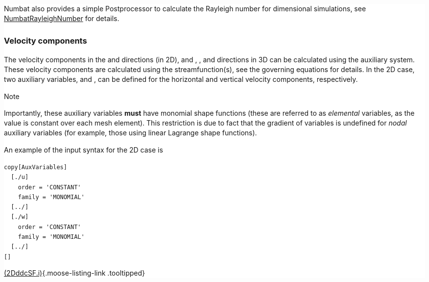 Numbat also provides a simple Postprocessor to calculate the Rayleigh
number for dimensional simulations, see
[NumbatRayleighNumber](../documentation/systems/Postprocessors/numbat/NumbatRayleighNumber/index.html)
for details.

### Velocity components

The velocity components in the
and
directions (in 2D), and
,
, and
directions in 3D can be calculated using the auxiliary system. These
velocity components are calculated using the streamfunction(s), see the
governing equations for details.
In the 2D case, two auxiliary variables,
and
, can be defined for the horizontal and vertical velocity components,
respectively.
<div class="admonition note">

Note

Importantly, these auxiliary variables **must** have monomial shape
functions (these are referred to as *elemental* variables, as the value
is constant over each mesh element). This restriction is due to fact
that the gradient of variables is undefined for *nodal* auxiliary
variables (for example, those using linear Lagrange shape functions).

</div>

An example of the input syntax for the 2D case is

<div class="moose-float-div moose-listing-div" style="label:False;">

``` {style="overflow-y:scroll;max-height:350px"}
copy[AuxVariables]
  [./u]
    order = 'CONSTANT'
    family = 'MONOMIAL'
  [../]
  [./w]
    order = 'CONSTANT'
    family = 'MONOMIAL'
  [../]
[]
```

<div>

[(2DddcSF.i)](https://github.com/cpgr/numbat/blob/master/examples/2D/isotropic/2DddcSF.i){.moose-listing-link
.tooltipped}

</div>

